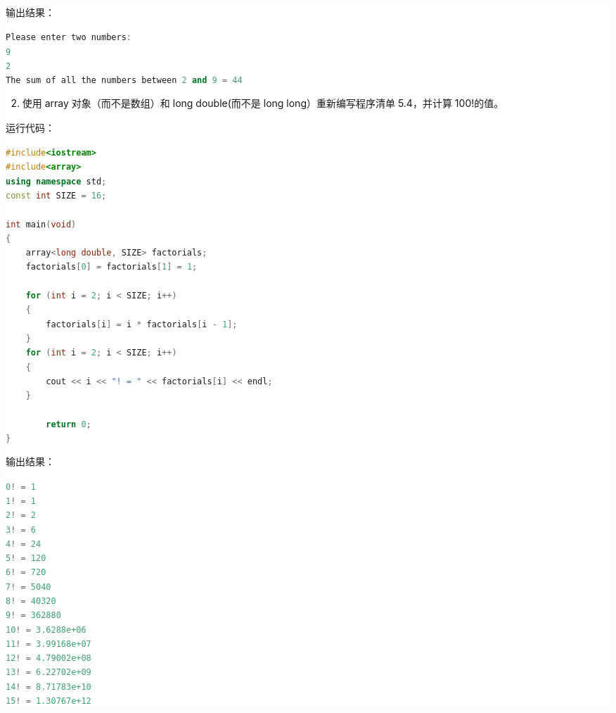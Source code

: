 输出结果：

```cpp
Please enter two numbers:
9
2
The sum of all the numbers between 2 and 9 = 44
```

2. 使用 array 对象（而不是数组）和 long double(而不是 long long）重新编写程序清单 5.4，并计算 100!的值。

运行代码：

```cpp
#include<iostream>
#include<array>
using namespace std;
const int SIZE = 16;

int main(void)
{
    array<long double, SIZE> factorials;
    factorials[0] = factorials[1] = 1;

    for (int i = 2; i < SIZE; i++)
    {
        factorials[i] = i * factorials[i - 1];
    }
    for (int i = 2; i < SIZE; i++)
    {
        cout << i << "! = " << factorials[i] << endl;
    }

        return 0;
}
```

输出结果：

```cpp
0! = 1
1! = 1
2! = 2
3! = 6
4! = 24
5! = 120
6! = 720
7! = 5040
8! = 40320
9! = 362880
10! = 3.6288e+06
11! = 3.99168e+07
12! = 4.79002e+08
13! = 6.22702e+09
14! = 8.71783e+10
15! = 1.30767e+12
```
